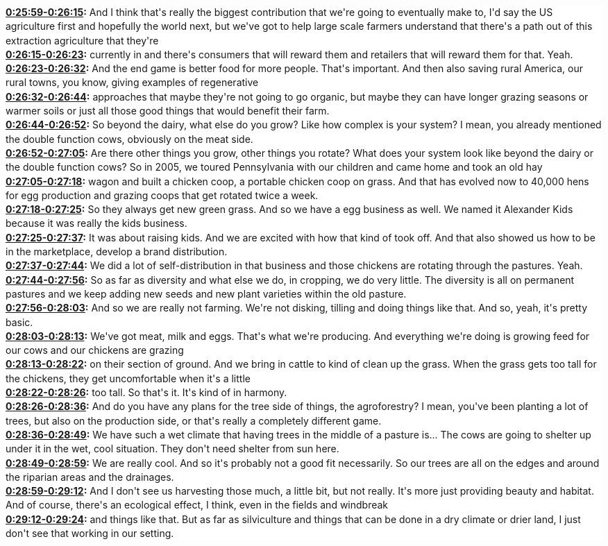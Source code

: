 **[0:25:59-0:26:15](https://investinginregenerativeagriculture.com/stephanie-blake-alexandre#t=0:25:59):**  And I think that's really the biggest contribution that we're going to eventually make to, I'd  say the US agriculture first and hopefully the world next, but we've got to help large  scale farmers understand that there's a path out of this extraction agriculture that they're  
**[0:26:15-0:26:23](https://investinginregenerativeagriculture.com/stephanie-blake-alexandre#t=0:26:15):**  currently in and there's consumers that will reward them and retailers that will reward  them for that.  Yeah.  
**[0:26:23-0:26:32](https://investinginregenerativeagriculture.com/stephanie-blake-alexandre#t=0:26:23):**  And the end game is better food for more people.  That's important.  And then also saving rural America, our rural towns, you know, giving examples of regenerative  
**[0:26:32-0:26:44](https://investinginregenerativeagriculture.com/stephanie-blake-alexandre#t=0:26:32):**  approaches that maybe they're not going to go organic, but maybe they can have longer  grazing seasons or warmer soils or just all those good things that would benefit their  farm.  
**[0:26:44-0:26:52](https://investinginregenerativeagriculture.com/stephanie-blake-alexandre#t=0:26:44):**  So beyond the dairy, what else do you grow?  Like how complex is your system?  I mean, you already mentioned the double function cows, obviously on the meat side.  
**[0:26:52-0:27:05](https://investinginregenerativeagriculture.com/stephanie-blake-alexandre#t=0:26:52):**  Are there other things you grow, other things you rotate?  What does your system look like beyond the dairy or the double function cows?  So in 2005, we toured Pennsylvania with our children and came home and took an old hay  
**[0:27:05-0:27:18](https://investinginregenerativeagriculture.com/stephanie-blake-alexandre#t=0:27:05):**  wagon and built a chicken coop, a portable chicken coop on grass.  And that has evolved now to 40,000 hens for egg production and grazing coops that get  rotated twice a week.  
**[0:27:18-0:27:25](https://investinginregenerativeagriculture.com/stephanie-blake-alexandre#t=0:27:18):**  So they always get new green grass.  And so we have a egg business as well.  We named it Alexander Kids because it was really the kids business.  
**[0:27:25-0:27:37](https://investinginregenerativeagriculture.com/stephanie-blake-alexandre#t=0:27:25):**  It was about raising kids.  And we are excited with how that kind of took off.  And that also showed us how to be in the marketplace, develop a brand distribution.  
**[0:27:37-0:27:44](https://investinginregenerativeagriculture.com/stephanie-blake-alexandre#t=0:27:37):**  We did a lot of self-distribution in that business and those chickens are rotating through  the pastures.  Yeah.  
**[0:27:44-0:27:56](https://investinginregenerativeagriculture.com/stephanie-blake-alexandre#t=0:27:44):**  So as far as diversity and what else we do, in cropping, we do very little.  The diversity is all on permanent pastures and we keep adding new seeds and new plant  varieties within the old pasture.  
**[0:27:56-0:28:03](https://investinginregenerativeagriculture.com/stephanie-blake-alexandre#t=0:27:56):**  And so we are really not farming.  We're not disking, tilling and doing things like that.  And so, yeah, it's pretty basic.  
**[0:28:03-0:28:13](https://investinginregenerativeagriculture.com/stephanie-blake-alexandre#t=0:28:03):**  We've got meat, milk and eggs.  That's what we're producing.  And everything we're doing is growing feed for our cows and our chickens are grazing  
**[0:28:13-0:28:22](https://investinginregenerativeagriculture.com/stephanie-blake-alexandre#t=0:28:13):**  on their section of ground.  And we bring in cattle to kind of clean up the grass.  When the grass gets too tall for the chickens, they get uncomfortable when it's a little  
**[0:28:22-0:28:26](https://investinginregenerativeagriculture.com/stephanie-blake-alexandre#t=0:28:22):**  too tall.  So that's it.  It's kind of in harmony.  
**[0:28:26-0:28:36](https://investinginregenerativeagriculture.com/stephanie-blake-alexandre#t=0:28:26):**  And do you have any plans for the tree side of things, the agroforestry?  I mean, you've been planting a lot of trees, but also on the production side, or that's  really a completely different game.  
**[0:28:36-0:28:49](https://investinginregenerativeagriculture.com/stephanie-blake-alexandre#t=0:28:36):**  We have such a wet climate that having trees in the middle of a pasture is...  The cows are going to shelter up under it in the wet, cool situation.  They don't need shelter from sun here.  
**[0:28:49-0:28:59](https://investinginregenerativeagriculture.com/stephanie-blake-alexandre#t=0:28:49):**  We are really cool.  And so it's probably not a good fit necessarily.  So our trees are all on the edges and around the riparian areas and the drainages.  
**[0:28:59-0:29:12](https://investinginregenerativeagriculture.com/stephanie-blake-alexandre#t=0:28:59):**  And I don't see us harvesting those much, a little bit, but not really.  It's more just providing beauty and habitat.  And of course, there's an ecological effect, I think, even in the fields and windbreak  
**[0:29:12-0:29:24](https://investinginregenerativeagriculture.com/stephanie-blake-alexandre#t=0:29:12):**  and things like that.  But as far as silviculture and things that can be done in a dry climate or drier land,  I just don't see that working in our setting.  